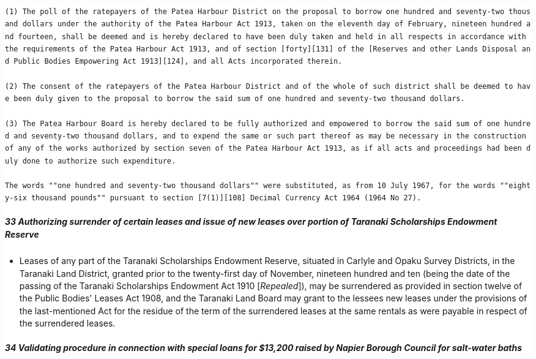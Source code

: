     (1) The poll of the ratepayers of the Patea Harbour District on the proposal to borrow one hundred and seventy-two thousand dollars under the authority of the Patea Harbour Act 1913, taken on the eleventh day of February, nineteen hundred and fourteen, shall be deemed and is hereby declared to have been duly taken and held in all respects in accordance with the requirements of the Patea Harbour Act 1913, and of section [forty][131] of the [Reserves and other Lands Disposal and Public Bodies Empowering Act 1913][124], and all Acts incorporated therein.
    
    (2) The consent of the ratepayers of the Patea Harbour District and of the whole of such district shall be deemed to have been duly given to the proposal to borrow the said sum of one hundred and seventy-two thousand dollars.
    
    (3) The Patea Harbour Board is hereby declared to be fully authorized and empowered to borrow the said sum of one hundred and seventy-two thousand dollars, and to expend the same or such part thereof as may be necessary in the construction of any of the works authorized by section seven of the Patea Harbour Act 1913, as if all acts and proceedings had been duly done to authorize such expenditure.
    
    The words ""one hundred and seventy-two thousand dollars"" were substituted, as from 10 July 1967, for the words ""eighty-six thousand pounds"" pursuant to section [7(1)][108] Decimal Currency Act 1964 (1964 No 27).

##### 33 Authorizing surrender of certain leases and issue of new leases over portion of Taranaki Scholarships Endowment Reserve
    
*   Leases of any part of the Taranaki Scholarships Endowment Reserve, situated in Carlyle and Opaku Survey Districts, in the Taranaki Land District, granted prior to the twenty-first day of November, nineteen hundred and ten (being the date of the passing of the Taranaki Scholarships Endowment Act 1910 \[_Repealed_\]), may be surrendered as provided in section twelve of the Public Bodies' Leases Act 1908, and the Taranaki Land Board may grant to the lessees new leases under the provisions of the last-mentioned Act for the residue of the term of the surrendered leases at the same rentals as were payable in respect of the surrendered leases.

##### 34 Validating procedure in connection with special loans for $13,200 raised by Napier Borough Council for salt-water baths
    